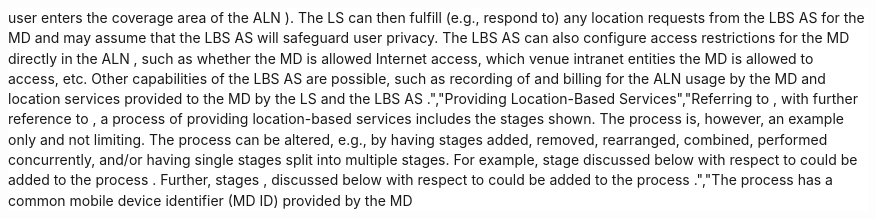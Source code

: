 user enters the coverage area of the ALN ). The LS  can then fulfill (e.g., respond to) any location requests from the LBS AS  for the MD  and may assume that the LBS AS  will safeguard user privacy. The LBS AS  can also configure access restrictions for the MD  directly in the ALN , such as whether the MD  is allowed Internet access, which venue intranet entities the MD  is allowed to access, etc. Other capabilities of the LBS AS  are possible, such as recording of and billing for the ALN  usage by the MD  and location services provided to the MD  by the LS  and the LBS AS .","Providing Location-Based Services","Referring to , with further reference to , a process  of providing location-based services includes the stages shown. The process  is, however, an example only and not limiting. The process  can be altered, e.g., by having stages added, removed, rearranged, combined, performed concurrently, and\/or having single stages split into multiple stages. For example, stage  discussed below with respect to  could be added to the process . Further, stages ,  discussed below with respect to  could be added to the process .","The process  has a common mobile device identifier (MD ID) provided by the MD 
